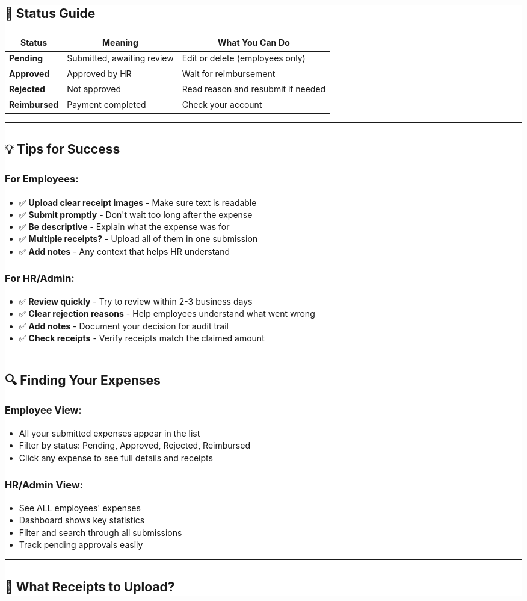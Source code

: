 
## 🎯 Status Guide

| Status | Meaning | What You Can Do |
|--------|---------|-----------------|
| **Pending** | Submitted, awaiting review | Edit or delete (employees only) |
| **Approved** | Approved by HR | Wait for reimbursement |
| **Rejected** | Not approved | Read reason and resubmit if needed |
| **Reimbursed** | Payment completed | Check your account |

---

## 💡 Tips for Success

### For Employees:
- ✅ **Upload clear receipt images** - Make sure text is readable
- ✅ **Submit promptly** - Don't wait too long after the expense
- ✅ **Be descriptive** - Explain what the expense was for
- ✅ **Multiple receipts?** - Upload all of them in one submission
- ✅ **Add notes** - Any context that helps HR understand

### For HR/Admin:
- ✅ **Review quickly** - Try to review within 2-3 business days
- ✅ **Clear rejection reasons** - Help employees understand what went wrong
- ✅ **Add notes** - Document your decision for audit trail
- ✅ **Check receipts** - Verify receipts match the claimed amount

---

## 🔍 Finding Your Expenses

### Employee View:
- All your submitted expenses appear in the list
- Filter by status: Pending, Approved, Rejected, Reimbursed
- Click any expense to see full details and receipts

### HR/Admin View:
- See ALL employees' expenses
- Dashboard shows key statistics
- Filter and search through all submissions
- Track pending approvals easily

---

## 📱 What Receipts to Upload?
